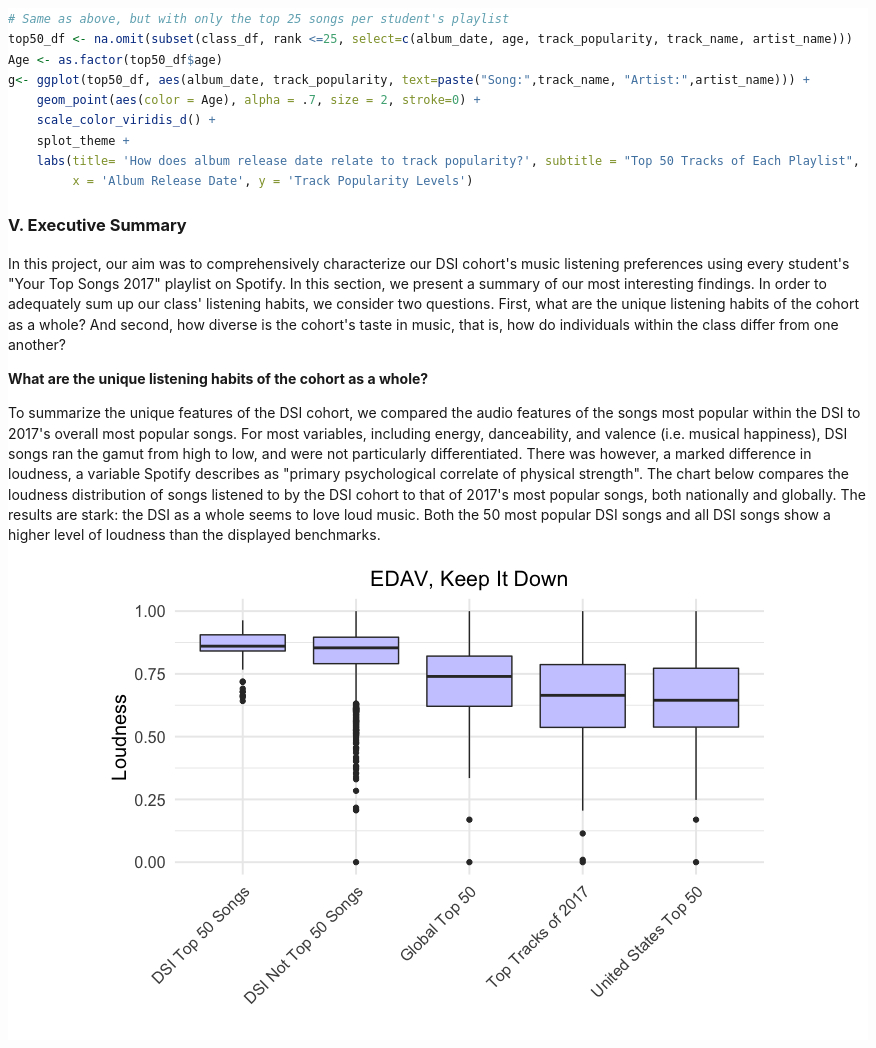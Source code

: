 ```r
# Same as above, but with only the top 25 songs per student's playlist
top50_df <- na.omit(subset(class_df, rank <=25, select=c(album_date, age, track_popularity, track_name, artist_name)))
Age <- as.factor(top50_df$age)
g<- ggplot(top50_df, aes(album_date, track_popularity, text=paste("Song:",track_name, "Artist:",artist_name))) + 
    geom_point(aes(color = Age), alpha = .7, size = 2, stroke=0) +
    scale_color_viridis_d() +
    splot_theme + 
    labs(title= 'How does album release date relate to track popularity?', subtitle = "Top 50 Tracks of Each Playlist",
         x = 'Album Release Date', y = 'Track Popularity Levels')
```



### V. Executive Summary

In this project, our aim was to comprehensively characterize our DSI cohort's music listening preferences using every student's "Your Top Songs 2017" playlist on Spotify. In this section, we present a summary of our most interesting findings. In order to adequately sum up our class' listening habits, we consider two questions. First, what are the unique listening habits of the cohort as a whole? And second, how diverse is the cohort's taste in music, that is, how do individuals within the class differ from one another? 

**What are the unique listening habits of the cohort as a whole?**

To summarize the unique features of the DSI cohort, we compared the audio features of the songs most popular within the DSI to 2017's overall most popular songs. For most variables, including energy, danceability, and valence (i.e. musical happiness), DSI songs ran the gamut from high to low, and were not particularly differentiated. There was however, a marked difference in loudness, a variable Spotify describes as "primary psychological correlate of physical strength". The chart below compares the loudness distribution of songs listened to by the DSI cohort to that of 2017's most popular songs, both nationally and globally. The results are stark: the DSI as a whole seems to love loud music. Both the 50 most popular DSI songs and all DSI songs show a higher level of loudness than the displayed benchmarks.

<img src="FinalReport_md_files/figure-html/unnamed-chunk-30-1.png" style="display: block; margin: auto;" />

